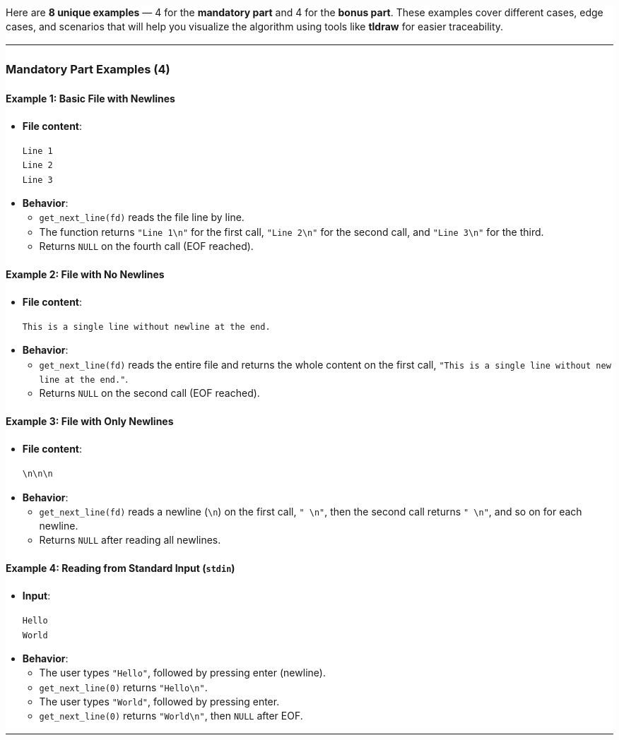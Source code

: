 Here are **8 unique examples** — 4 for the **mandatory part** and 4 for the **bonus part**. These examples cover different cases, edge cases, and scenarios that will help you visualize the algorithm using tools like **tldraw** for easier traceability.

---

### **Mandatory Part Examples (4)**

#### **Example 1: Basic File with Newlines**
- **File content**:  
  ```
  Line 1
  Line 2
  Line 3
  ```
- **Behavior**:
  - `get_next_line(fd)` reads the file line by line.
  - The function returns `"Line 1\n"` for the first call, `"Line 2\n"` for the second call, and `"Line 3\n"` for the third.
  - Returns `NULL` on the fourth call (EOF reached).

#### **Example 2: File with No Newlines**
- **File content**:  
  ```
  This is a single line without newline at the end.
  ```
- **Behavior**:
  - `get_next_line(fd)` reads the entire file and returns the whole content on the first call, `"This is a single line without newline at the end."`.
  - Returns `NULL` on the second call (EOF reached).
  
#### **Example 3: File with Only Newlines**
- **File content**:  
  ```
  \n\n\n
  ```
- **Behavior**:
  - `get_next_line(fd)` reads a newline (`\n`) on the first call, `" \n"`, then the second call returns `" \n"`, and so on for each newline.
  - Returns `NULL` after reading all newlines.

#### **Example 4: Reading from Standard Input (`stdin`)**
- **Input**:
  ```
  Hello
  World
  ```
- **Behavior**:
  - The user types `"Hello"`, followed by pressing enter (newline).
  - `get_next_line(0)` returns `"Hello\n"`.
  - The user types `"World"`, followed by pressing enter.
  - `get_next_line(0)` returns `"World\n"`, then `NULL` after EOF.

---